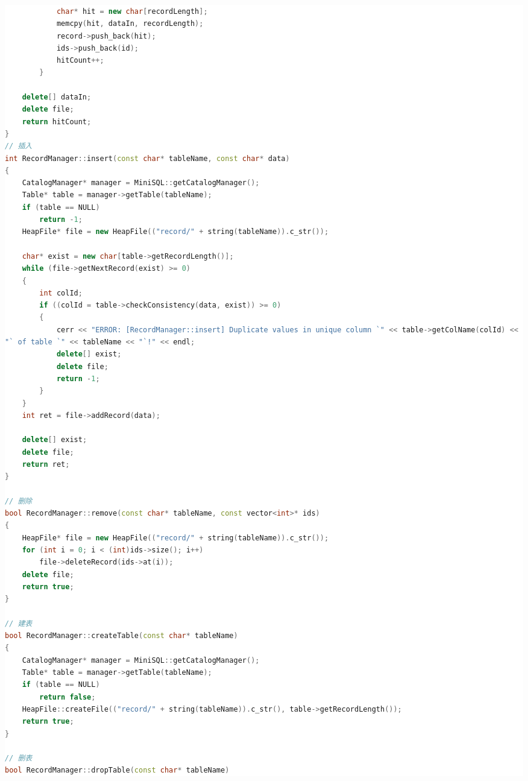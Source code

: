 ```c++
            char* hit = new char[recordLength];
            memcpy(hit, dataIn, recordLength);
            record->push_back(hit);
            ids->push_back(id);
            hitCount++;
        }

    delete[] dataIn;
    delete file;
    return hitCount;
}
// 插入
int RecordManager::insert(const char* tableName, const char* data)
{
    CatalogManager* manager = MiniSQL::getCatalogManager();
    Table* table = manager->getTable(tableName);
    if (table == NULL)
        return -1;
    HeapFile* file = new HeapFile(("record/" + string(tableName)).c_str());

    char* exist = new char[table->getRecordLength()];
    while (file->getNextRecord(exist) >= 0)
    {
        int colId;
        if ((colId = table->checkConsistency(data, exist)) >= 0)
        {
            cerr << "ERROR: [RecordManager::insert] Duplicate values in unique column `" << table->getColName(colId) << "` of table `" << tableName << "`!" << endl;
            delete[] exist;
            delete file;
            return -1;
        }
    }
    int ret = file->addRecord(data);

    delete[] exist;
    delete file;
    return ret;
}

// 删除
bool RecordManager::remove(const char* tableName, const vector<int>* ids)
{
    HeapFile* file = new HeapFile(("record/" + string(tableName)).c_str());
    for (int i = 0; i < (int)ids->size(); i++)
        file->deleteRecord(ids->at(i));
    delete file;
    return true;
}

// 建表
bool RecordManager::createTable(const char* tableName)
{
    CatalogManager* manager = MiniSQL::getCatalogManager();
    Table* table = manager->getTable(tableName);
    if (table == NULL)
        return false;
    HeapFile::createFile(("record/" + string(tableName)).c_str(), table->getRecordLength());
    return true;
}

// 删表
bool RecordManager::dropTable(const char* tableName)
```